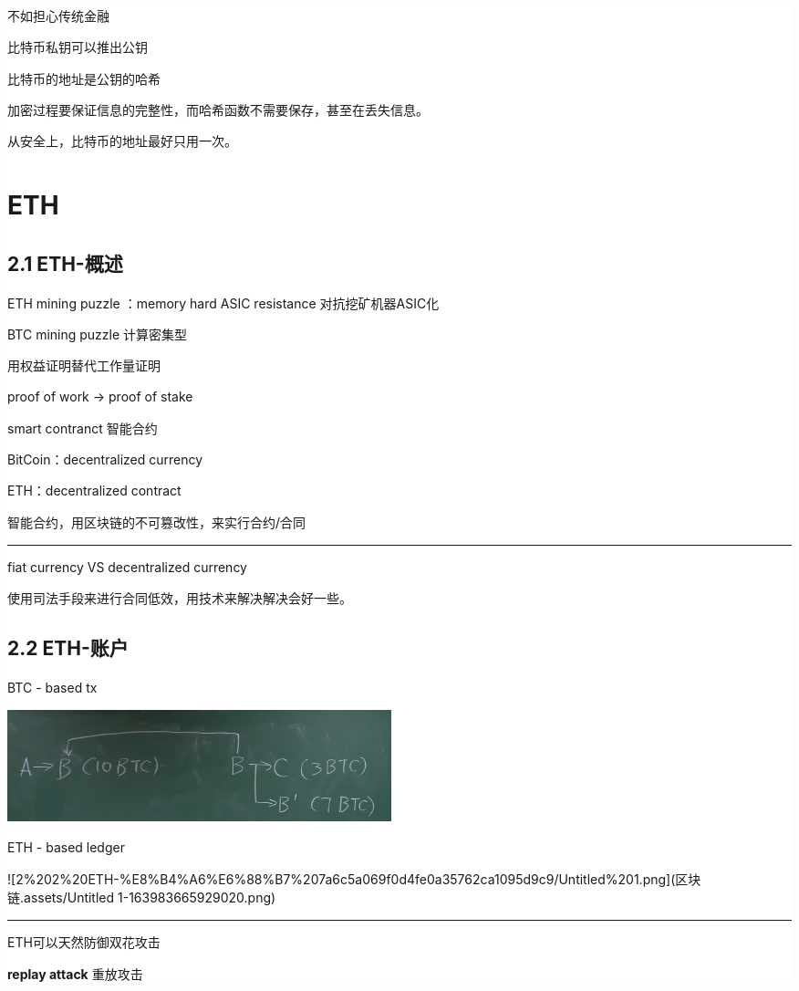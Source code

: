 不如担心传统金融

比特币私钥可以推出公钥

比特币的地址是公钥的哈希

加密过程要保证信息的完整性，而哈希函数不需要保存，甚至在丢失信息。

从安全上，比特币的地址最好只用一次。

# ETH

## 2.1 ETH-概述

ETH mining puzzle ：memory hard ASIC resistance 对抗挖矿机器ASIC化

BTC mining puzzle 计算密集型

用权益证明替代工作量证明

proof of work -> proof of stake

smart contranct 智能合约

BitCoin：decentralized currency

ETH：decentralized contract

智能合约，用区块链的不可篡改性，来实行合约/合同

---

fiat currency VS decentralized currency

使用司法手段来进行合同低效，用技术来解决解决会好一些。

## 2.2 ETH-账户

BTC - based tx

![2%202%20ETH-%E8%B4%A6%E6%88%B7%207a6c5a069f0d4fe0a35762ca1095d9c9/Untitled.png](区块链.assets/Untitled-163983665928919.png)

ETH - based ledger

![2%202%20ETH-%E8%B4%A6%E6%88%B7%207a6c5a069f0d4fe0a35762ca1095d9c9/Untitled%201.png](区块链.assets/Untitled 1-163983665929020.png)

---

ETH可以天然防御双花攻击

**replay attack** 重放攻击
